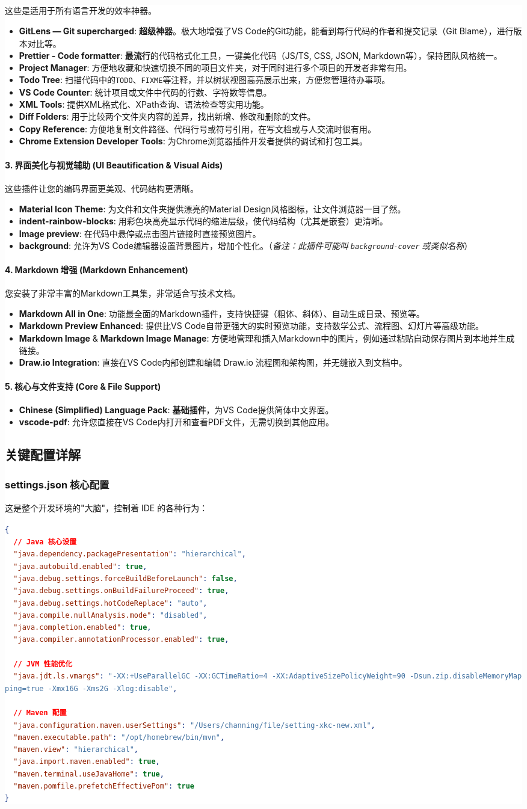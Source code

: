 这些是适用于所有语言开发的效率神器。

- **GitLens — Git supercharged**: **超级神器**。极大地增强了VS Code的Git功能，能看到每行代码的作者和提交记录（Git Blame），进行版本对比等。
- **Prettier - Code formatter**: **最流行**的代码格式化工具，一键美化代码（JS/TS, CSS, JSON, Markdown等），保持团队风格统一。
- **Project Manager**: 方便地收藏和快速切换不同的项目文件夹，对于同时进行多个项目的开发者非常有用。
- **Todo Tree**: 扫描代码中的`TODO`、`FIXME`等注释，并以树状视图高亮展示出来，方便您管理待办事项。
- **VS Code Counter**: 统计项目或文件中代码的行数、字符数等信息。
- **XML Tools**: 提供XML格式化、XPath查询、语法检查等实用功能。
- **Diff Folders**: 用于比较两个文件夹内容的差异，找出新增、修改和删除的文件。
- **Copy Reference**: 方便地复制文件路径、代码行号或符号引用，在写文档或与人交流时很有用。
- **Chrome Extension Developer Tools**: 为Chrome浏览器插件开发者提供的调试和打包工具。

#### 3. 界面美化与视觉辅助 (UI Beautification & Visual Aids)

这些插件让您的编码界面更美观、代码结构更清晰。

- **Material Icon Theme**: 为文件和文件夹提供漂亮的Material Design风格图标，让文件浏览器一目了然。
- **indent-rainbow-blocks**: 用彩色块高亮显示代码的缩进层级，使代码结构（尤其是嵌套）更清晰。
- **Image preview**: 在代码中悬停或点击图片链接时直接预览图片。
- **background**: 允许为VS Code编辑器设置背景图片，增加个性化。（_备注：此插件可能叫 `background-cover` 或类似名称_）

#### 4. Markdown 增强 (Markdown Enhancement)

您安装了非常丰富的Markdown工具集，非常适合写技术文档。

- **Markdown All in One**: 功能最全面的Markdown插件，支持快捷键（粗体、斜体）、自动生成目录、预览等。
- **Markdown Preview Enhanced**: 提供比VS Code自带更强大的实时预览功能，支持数学公式、流程图、幻灯片等高级功能。
- **Markdown Image** & **Markdown Image Manage**: 方便地管理和插入Markdown中的图片，例如通过粘贴自动保存图片到本地并生成链接。
- **Draw.io Integration**: 直接在VS Code内部创建和编辑 Draw.io 流程图和架构图，并无缝嵌入到文档中。

#### 5. 核心与文件支持 (Core & File Support)

- **Chinese (Simplified) Language Pack**: **基础插件**，为VS Code提供简体中文界面。
- **vscode-pdf**: 允许您直接在VS Code内打开和查看PDF文件，无需切换到其他应用。

## 关键配置详解

### settings.json 核心配置

这是整个开发环境的"大脑"，控制着 IDE 的各种行为：

```json
{
  // Java 核心设置
  "java.dependency.packagePresentation": "hierarchical",
  "java.autobuild.enabled": true,
  "java.debug.settings.forceBuildBeforeLaunch": false,
  "java.debug.settings.onBuildFailureProceed": true,
  "java.debug.settings.hotCodeReplace": "auto",
  "java.compile.nullAnalysis.mode": "disabled",
  "java.completion.enabled": true,
  "java.compiler.annotationProcessor.enabled": true,
  
  // JVM 性能优化
  "java.jdt.ls.vmargs": "-XX:+UseParallelGC -XX:GCTimeRatio=4 -XX:AdaptiveSizePolicyWeight=90 -Dsun.zip.disableMemoryMapping=true -Xmx16G -Xms2G -Xlog:disable",
  
  // Maven 配置
  "java.configuration.maven.userSettings": "/Users/channing/file/setting-xkc-new.xml",
  "maven.executable.path": "/opt/homebrew/bin/mvn",
  "maven.view": "hierarchical",
  "java.import.maven.enabled": true,
  "maven.terminal.useJavaHome": true,
  "maven.pomfile.prefetchEffectivePom": true
}
```
